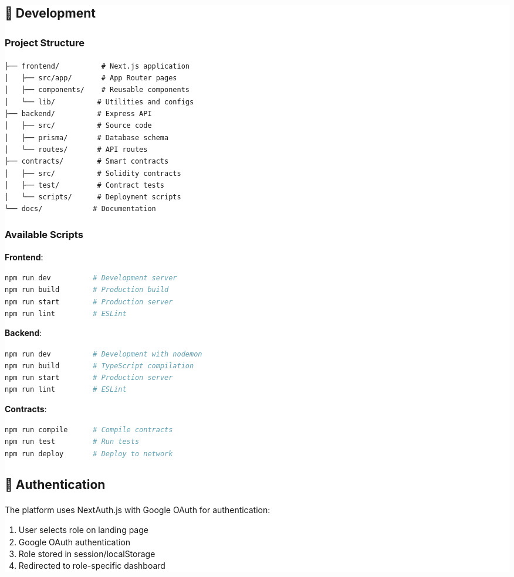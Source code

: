 ## 🔧 Development

### Project Structure
```
├── frontend/          # Next.js application
│   ├── src/app/       # App Router pages
│   ├── components/    # Reusable components
│   └── lib/          # Utilities and configs
├── backend/          # Express API
│   ├── src/          # Source code
│   ├── prisma/       # Database schema
│   └── routes/       # API routes
├── contracts/        # Smart contracts
│   ├── src/          # Solidity contracts
│   ├── test/         # Contract tests
│   └── scripts/      # Deployment scripts
└── docs/            # Documentation
```

### Available Scripts

**Frontend**:
```bash
npm run dev          # Development server
npm run build        # Production build
npm run start        # Production server
npm run lint         # ESLint
```

**Backend**:
```bash
npm run dev          # Development with nodemon
npm run build        # TypeScript compilation
npm run start        # Production server
npm run lint         # ESLint
```

**Contracts**:
```bash
npm run compile      # Compile contracts
npm run test         # Run tests
npm run deploy       # Deploy to network
```

## 🔐 Authentication

The platform uses NextAuth.js with Google OAuth for authentication:

1. User selects role on landing page
2. Google OAuth authentication
3. Role stored in session/localStorage
4. Redirected to role-specific dashboard
